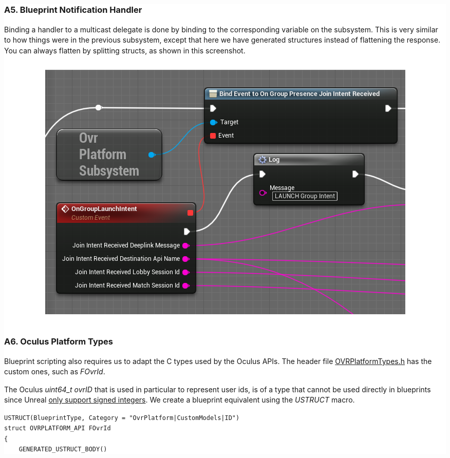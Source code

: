 ### A5. Blueprint Notification Handler

Binding a handler to a multicast delegate is done by binding to the corresponding variable on the subsystem.
This is very similar to how things were in the previous subsystem, except that here we have generated
structures instead of flattening the response.  You can always flatten by splitting structs, as shown in this
screenshot.

<div style="text-align: center;  padding: 10pt;">
    <img src="./Media/group_join_intent_received_blueprint.png">
</div>

### A6. Oculus Platform Types

Blueprint scripting also requires us to adapt the C types used by the Oculus APIs.
The header file [OVRPlatformTypes.h](../Source/OVRPlatform/Public/OVRPlatformTypes.h) has the custom ones, such
as *FOvrId*.

The Oculus _uint64_t_ _ovrID_ that is used in particular to represent user ids, is of a type that
cannot be used directly in blueprints since Unreal
[only support signed integers](https://docs.unrealengine.com/4.27/en-US/ProgrammingAndScripting/Blueprints/UserGuide/Variables/).
We create a blueprint equivalent using the _USTRUCT_ macro.

    USTRUCT(BlueprintType, Category = "OvrPlatform|CustomModels|ID")
    struct OVRPLATFORM_API FOvrId
    {
        GENERATED_USTRUCT_BODY()
